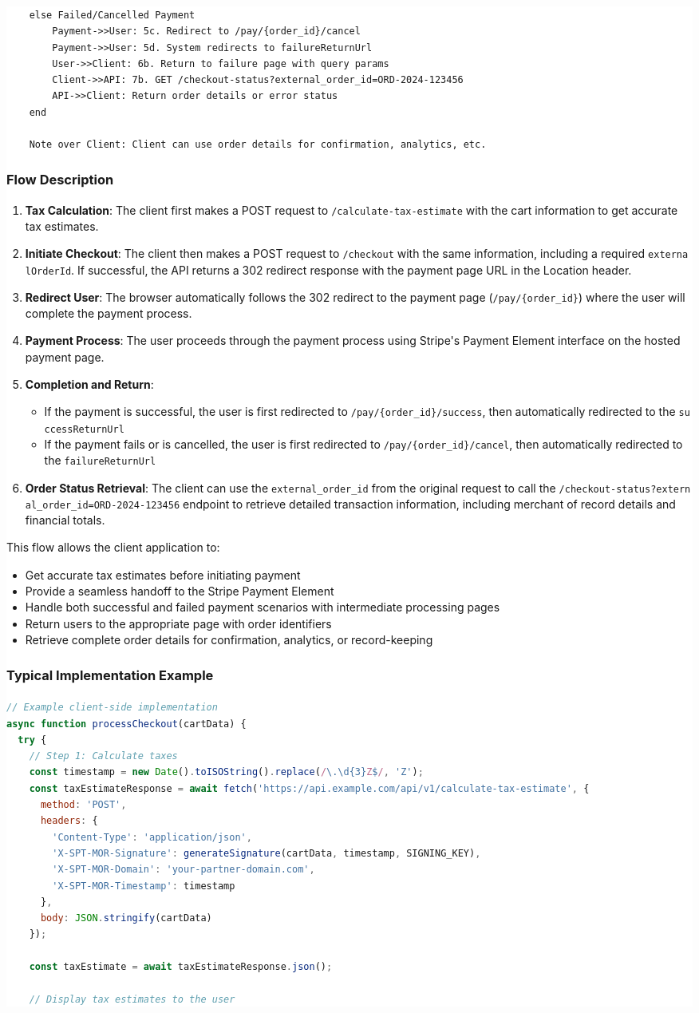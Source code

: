```mermaid
    else Failed/Cancelled Payment
        Payment->>User: 5c. Redirect to /pay/{order_id}/cancel
        Payment->>User: 5d. System redirects to failureReturnUrl
        User->>Client: 6b. Return to failure page with query params
        Client->>API: 7b. GET /checkout-status?external_order_id=ORD-2024-123456
        API->>Client: Return order details or error status
    end
    
    Note over Client: Client can use order details for confirmation, analytics, etc.
```

### Flow Description

1. **Tax Calculation**: The client first makes a POST request to `/calculate-tax-estimate` with the cart information to get accurate tax estimates.

2. **Initiate Checkout**: The client then makes a POST request to `/checkout` with the same information, including a required `externalOrderId`. If successful, the API returns a 302 redirect response with the payment page URL in the Location header.

3. **Redirect User**: The browser automatically follows the 302 redirect to the payment page (`/pay/{order_id}`) where the user will complete the payment process.

4. **Payment Process**: The user proceeds through the payment process using Stripe's Payment Element interface on the hosted payment page.

5. **Completion and Return**:
   - If the payment is successful, the user is first redirected to `/pay/{order_id}/success`, then automatically redirected to the `successReturnUrl`
   - If the payment fails or is cancelled, the user is first redirected to `/pay/{order_id}/cancel`, then automatically redirected to the `failureReturnUrl`

6. **Order Status Retrieval**: The client can use the `external_order_id` from the original request to call the `/checkout-status?external_order_id=ORD-2024-123456` endpoint to retrieve detailed transaction information, including merchant of record details and financial totals.

This flow allows the client application to:
- Get accurate tax estimates before initiating payment
- Provide a seamless handoff to the Stripe Payment Element
- Handle both successful and failed payment scenarios with intermediate processing pages
- Return users to the appropriate page with order identifiers
- Retrieve complete order details for confirmation, analytics, or record-keeping

### Typical Implementation Example

```javascript
// Example client-side implementation
async function processCheckout(cartData) {
  try {
    // Step 1: Calculate taxes
    const timestamp = new Date().toISOString().replace(/\.\d{3}Z$/, 'Z');
    const taxEstimateResponse = await fetch('https://api.example.com/api/v1/calculate-tax-estimate', {
      method: 'POST',
      headers: {
        'Content-Type': 'application/json',
        'X-SPT-MOR-Signature': generateSignature(cartData, timestamp, SIGNING_KEY),
        'X-SPT-MOR-Domain': 'your-partner-domain.com',
        'X-SPT-MOR-Timestamp': timestamp
      },
      body: JSON.stringify(cartData)
    });
    
    const taxEstimate = await taxEstimateResponse.json();
    
    // Display tax estimates to the user
```